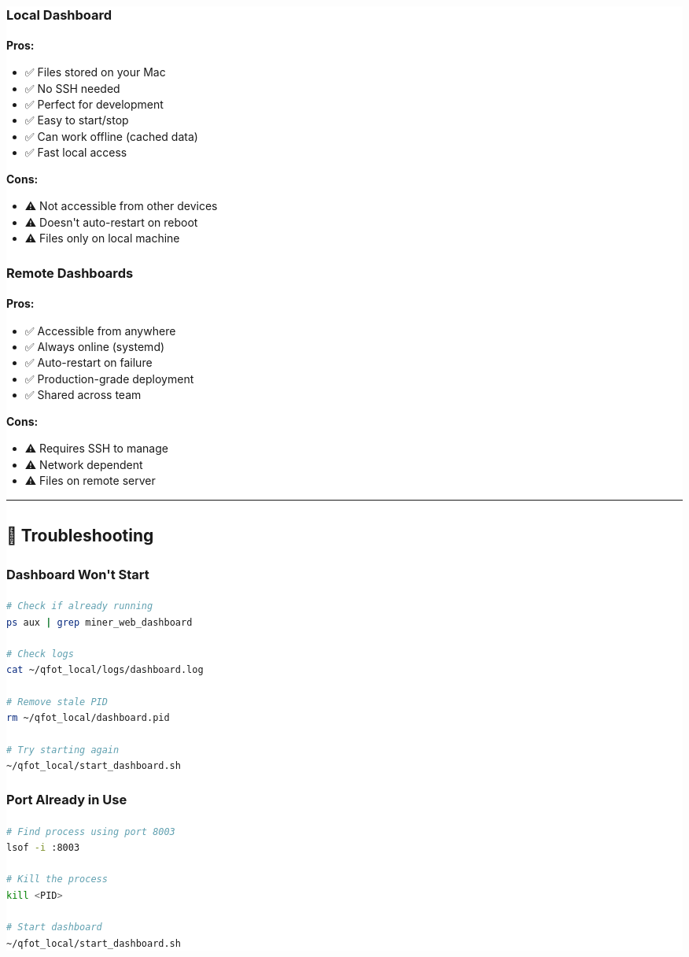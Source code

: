 ### Local Dashboard

**Pros:**
- ✅ Files stored on your Mac
- ✅ No SSH needed
- ✅ Perfect for development
- ✅ Easy to start/stop
- ✅ Can work offline (cached data)
- ✅ Fast local access

**Cons:**
- ⚠️ Not accessible from other devices
- ⚠️ Doesn't auto-restart on reboot
- ⚠️ Files only on local machine

### Remote Dashboards

**Pros:**
- ✅ Accessible from anywhere
- ✅ Always online (systemd)
- ✅ Auto-restart on failure
- ✅ Production-grade deployment
- ✅ Shared across team

**Cons:**
- ⚠️ Requires SSH to manage
- ⚠️ Network dependent
- ⚠️ Files on remote server

---

## 🐛 Troubleshooting

### Dashboard Won't Start

```bash
# Check if already running
ps aux | grep miner_web_dashboard

# Check logs
cat ~/qfot_local/logs/dashboard.log

# Remove stale PID
rm ~/qfot_local/dashboard.pid

# Try starting again
~/qfot_local/start_dashboard.sh
```

### Port Already in Use

```bash
# Find process using port 8003
lsof -i :8003

# Kill the process
kill <PID>

# Start dashboard
~/qfot_local/start_dashboard.sh
```

